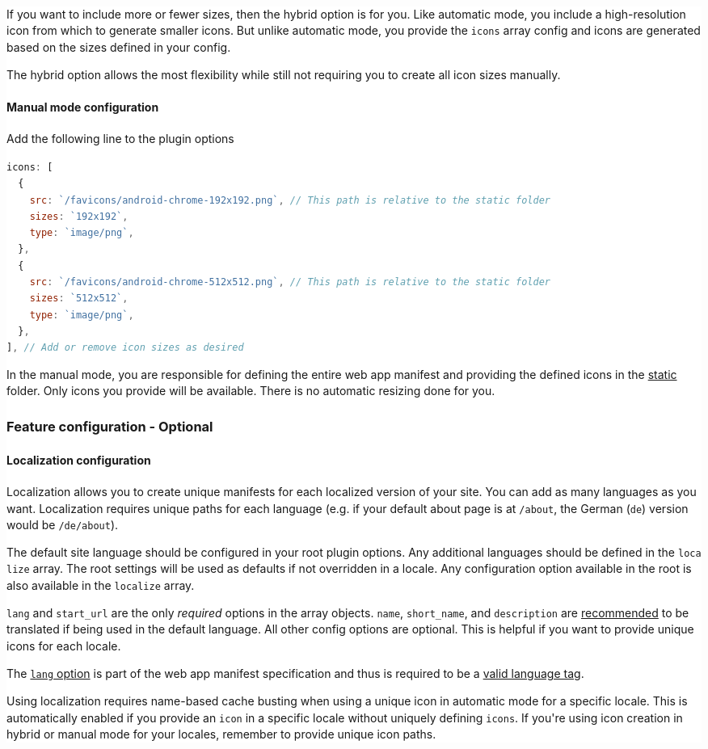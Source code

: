 If you want to include more or fewer sizes, then the hybrid option is for you. Like automatic mode, you include a high-resolution icon from which to generate smaller icons. But unlike automatic mode, you provide the `icons` array config and icons are generated based on the sizes defined in your config.

The hybrid option allows the most flexibility while still not requiring you to create all icon sizes manually.

#### Manual mode configuration

Add the following line to the plugin options

```js
icons: [
  {
    src: `/favicons/android-chrome-192x192.png`, // This path is relative to the static folder
    sizes: `192x192`,
    type: `image/png`,
  },
  {
    src: `/favicons/android-chrome-512x512.png`, // This path is relative to the static folder
    sizes: `512x512`,
    type: `image/png`,
  },
], // Add or remove icon sizes as desired
```

In the manual mode, you are responsible for defining the entire web app manifest and providing the defined icons in the [static](https://www.gatsbyjs.org/docs/static-folder/) folder. Only icons you provide will be available. There is no automatic resizing done for you.

### Feature configuration - **Optional**

#### Localization configuration

Localization allows you to create unique manifests for each localized version of your site. You can add as many languages as you want. Localization requires unique paths for each language (e.g. if your default about page is at `/about`, the German (`de`) version would be `/de/about`).

The default site language should be configured in your root plugin options. Any additional languages should be defined in the `localize` array. The root settings will be used as defaults if not overridden in a locale. Any configuration option available in the root is also available in the `localize` array.

`lang` and `start_url` are the only _required_ options in the array objects. `name`, `short_name`, and `description` are [recommended](https://www.w3.org/TR/appmanifest/#dfn-directionality-capable-members) to be translated if being used in the default language. All other config options are optional. This is helpful if you want to provide unique icons for each locale.

The [`lang` option](https://www.w3.org/TR/appmanifest/#lang-member) is part of the web app manifest specification and thus is required to be a [valid language tag](https://www.iana.org/assignments/language-subtag-registry/language-subtag-registry).

Using localization requires name-based cache busting when using a unique icon in automatic mode for a specific locale. This is automatically enabled if you provide an `icon` in a specific locale without uniquely defining `icons`. If you're using icon creation in hybrid or manual mode for your locales, remember to provide unique icon paths.
